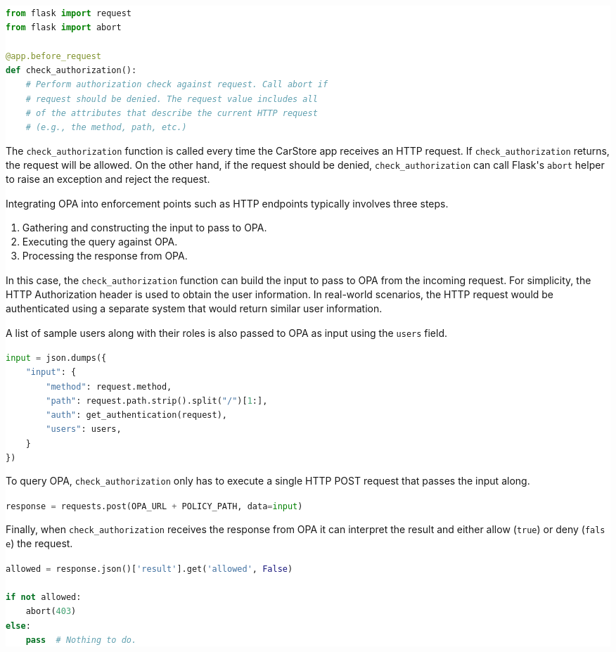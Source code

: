 ```python
from flask import request
from flask import abort

@app.before_request
def check_authorization():
    # Perform authorization check against request. Call abort if
    # request should be denied. The request value includes all
    # of the attributes that describe the current HTTP request
    # (e.g., the method, path, etc.)
```

The `check_authorization` function is called every time the CarStore app
receives an HTTP request. If `check_authorization` returns, the request will
be allowed. On the other hand, if the request should be denied,
`check_authorization` can call Flask's `abort` helper to raise an exception
and reject the request.

Integrating OPA into enforcement points such as HTTP endpoints typically
involves three steps.

1. Gathering and constructing the input to pass to OPA.
2. Executing the query against OPA.
3. Processing the response from OPA.

In this case, the `check_authorization` function can build the input to pass
to OPA from the incoming request. For simplicity, the HTTP Authorization
header is used to obtain the user information. In real-world scenarios, the
HTTP request would be authenticated using a separate system that would return
similar user information.

A list of sample users along with their roles is also passed to OPA as input using the `users` field.

```python
input = json.dumps({
    "input": {
        "method": request.method,
        "path": request.path.strip().split("/")[1:],
        "auth": get_authentication(request),
        "users": users,
    }
})
```

To query OPA, `check_authorization` only has to execute a single HTTP POST
request that passes the input along.

```python
response = requests.post(OPA_URL + POLICY_PATH, data=input)
```

Finally, when `check_authorization` receives the response from OPA it can
interpret the result and either allow (`true`) or deny (`false`) the request.

```python
allowed = response.json()['result'].get('allowed', False)

if not allowed:
    abort(403)
else:
    pass  # Nothing to do.
```

